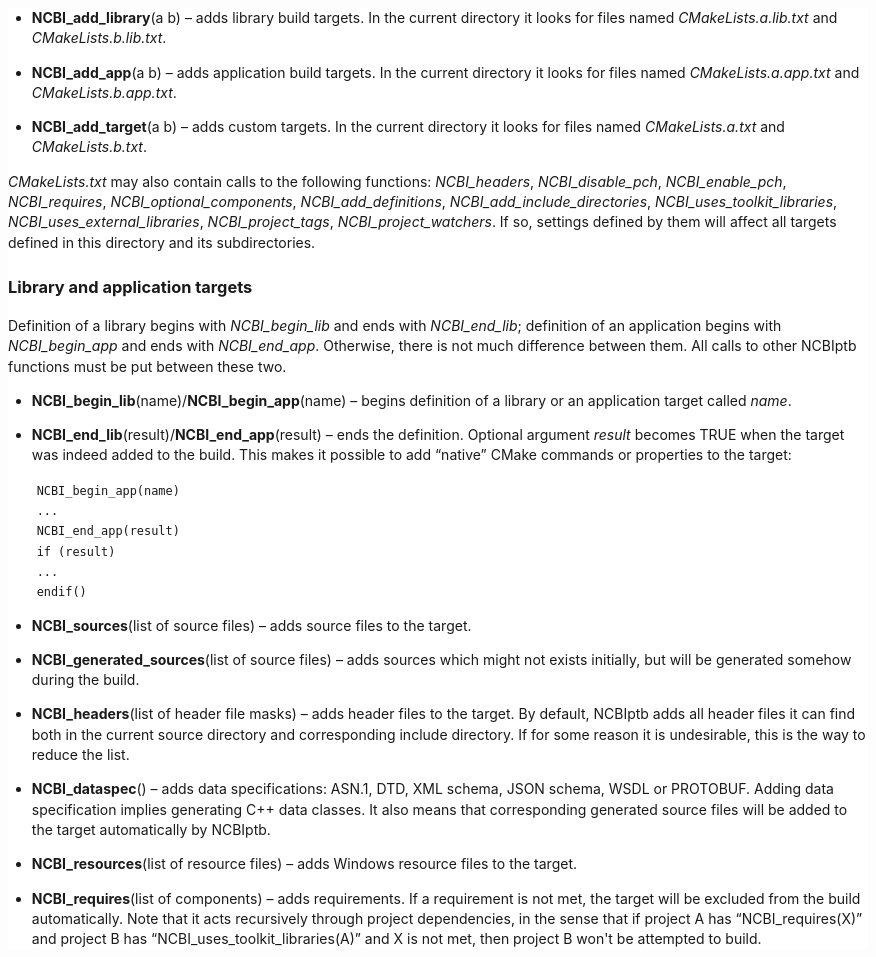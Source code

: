 -   **NCBI_add_library**(a b) – adds library build targets. In the current directory it looks for files named *CMakeLists.a.lib.txt* and *CMakeLists.b.lib.txt*.

-   **NCBI_add_app**(a b) – adds application build targets. In the current directory it looks for files named *CMakeLists.a.app.txt* and *CMakeLists.b.app.txt*.

-   **NCBI_add_target**(a b) – adds custom targets. In the current directory it looks for files named *CMakeLists.a.txt* and *CMakeLists.b.txt*.

*CMakeLists.txt* may also contain calls to the following functions: *NCBI_headers*, *NCBI_disable_pch*, *NCBI_enable_pch*, *NCBI_requires*, *NCBI_optional_components*, *NCBI_add_definitions*, *NCBI_add_include_directories*, *NCBI_uses_toolkit_libraries*, *NCBI_uses_external_libraries*, *NCBI_project_tags*, *NCBI_project_watchers*. If so, settings defined by them will affect all targets defined in this directory and its subdirectories.

<a name="ch_cmconfig._Target"></a>

### Library and application targets

Definition of a library begins with *NCBI_begin_lib* and ends with *NCBI_end_lib*; definition of an application begins with *NCBI_begin_app* and ends with *NCBI_end_app*. Otherwise, there is not much difference between them. All calls to other NCBIptb functions must be put between these two.

-   **NCBI_begin_lib**(name)/**NCBI_begin_app**(name) – begins definition of a library or an application target called *name*.

-   **NCBI_end_lib**(result)/**NCBI_end_app**(result) – ends the definition. Optional argument *result* becomes TRUE when the target was indeed added to the build. This makes it possible to add “native” CMake commands or properties to the target:

```
    NCBI_begin_app(name)
    ...
    NCBI_end_app(result)
    if (result)
    ...
    endif()
```

-   **NCBI_sources**(list of source files) – adds source files to the target.

-   **NCBI_generated_sources**(list of source files) – adds sources which might not exists initially, but will be generated somehow during the build.

-   **NCBI_headers**(list of header file masks) – adds header files to the target. By default, NCBIptb adds all header files it can find both in the current source directory and corresponding include directory. If for some reason it is undesirable, this is the way to reduce the list.

-   **NCBI_dataspec**() – adds data specifications: ASN.1, DTD, XML schema, JSON schema, WSDL or PROTOBUF. Adding data specification implies generating C++ data classes. It also means that corresponding generated source files will be added to the target automatically by NCBIptb.

-   **NCBI_resources**(list of resource files) – adds Windows resource files to the target.

-   **NCBI_requires**(list of components) – adds requirements. If a requirement is not met, the target will be excluded from the build automatically. Note that it acts recursively through project dependencies, in the sense that if project A has “NCBI_requires(X)” and project B has “NCBI_uses_toolkit_libraries(A)” and X is not met, then project B won't be attempted to build.
